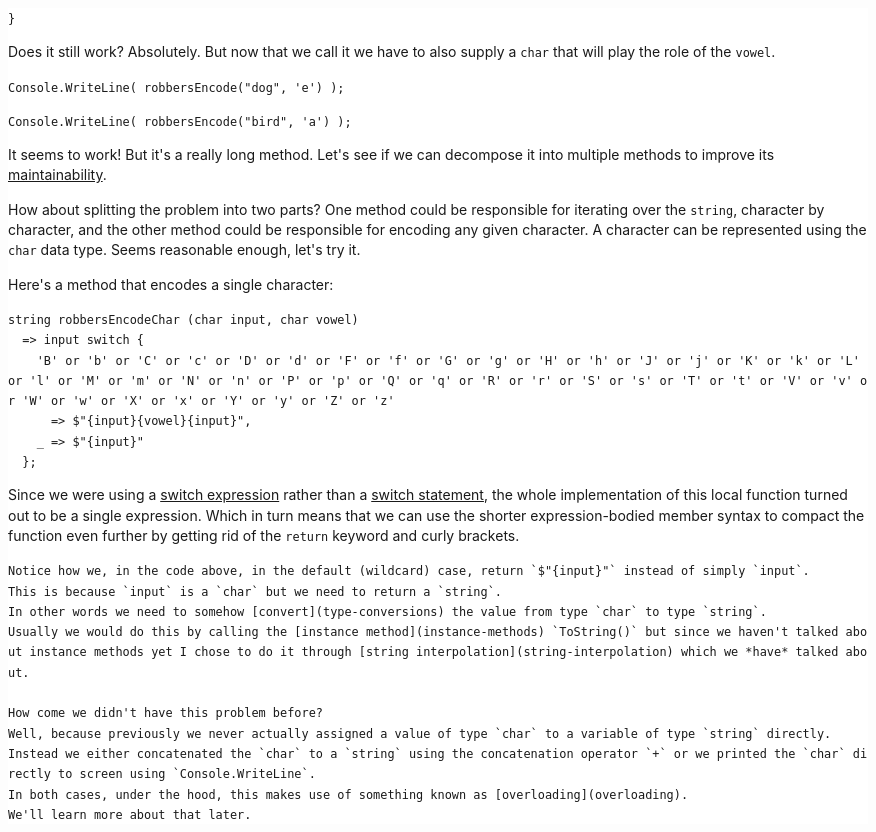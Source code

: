 ```{code-cell} csharp
}
```

Does it still work?
Absolutely.
But now that we call it we have to also supply a `char` that will play the role of the `vowel`.

```{code-cell} csharp
Console.WriteLine( robbersEncode("dog", 'e') );
```

```{code-cell} csharp
Console.WriteLine( robbersEncode("bird", 'a') );
```

It seems to work!
But it's a really long method.
Let's see if we can decompose it into multiple methods to improve its [maintainability](maintainability).

How about splitting the problem into two parts?
One method could be responsible for iterating over the `string`, character by character, and the other method could be responsible for encoding any given character.
A character can be represented using the `char` data type.
Seems reasonable enough, let's try it.

Here's a method that encodes a single character:

```{code-cell} csharp
string robbersEncodeChar (char input, char vowel)
  => input switch {
    'B' or 'b' or 'C' or 'c' or 'D' or 'd' or 'F' or 'f' or 'G' or 'g' or 'H' or 'h' or 'J' or 'j' or 'K' or 'k' or 'L' or 'l' or 'M' or 'm' or 'N' or 'n' or 'P' or 'p' or 'Q' or 'q' or 'R' or 'r' or 'S' or 's' or 'T' or 't' or 'V' or 'v' or 'W' or 'w' or 'X' or 'x' or 'Y' or 'y' or 'Z' or 'z'
      => $"{input}{vowel}{input}",
    _ => $"{input}"
  };
```

Since we were using a [switch expression](switch-expressions) rather than a [switch statement](switch-statements), the whole implementation of this local function turned out to be a single expression.
Which in turn means that we can use the shorter expression-bodied member syntax to compact the function even further by getting rid of the `return` keyword and curly brackets.

```{caution}
Notice how we, in the code above, in the default (wildcard) case, return `$"{input}"` instead of simply `input`.
This is because `input` is a `char` but we need to return a `string`.
In other words we need to somehow [convert](type-conversions) the value from type `char` to type `string`.
Usually we would do this by calling the [instance method](instance-methods) `ToString()` but since we haven't talked about instance methods yet I chose to do it through [string interpolation](string-interpolation) which we *have* talked about.

How come we didn't have this problem before?
Well, because previously we never actually assigned a value of type `char` to a variable of type `string` directly.
Instead we either concatenated the `char` to a `string` using the concatenation operator `+` or we printed the `char` directly to screen using `Console.WriteLine`.
In both cases, under the hood, this makes use of something known as [overloading](overloading).
We'll learn more about that later.
```
